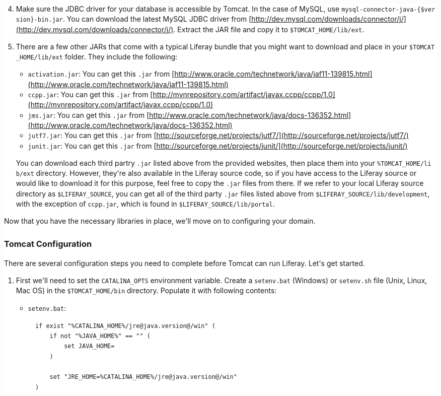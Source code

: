 4. Make sure the JDBC driver for your database is accessible by Tomcat. In the
case of MySQL, use `mysql-connector-java-{$version}-bin.jar`. You can download
the latest MySQL JDBC driver from
[http://dev.mysql.com/downloads/connector/j/](http://dev.mysql.com/downloads/connector/j/).
Extract the JAR file and copy it to `$TOMCAT_HOME/lib/ext`.

5. There are a few other JARs that come with a typical Liferay bundle that you
   might want to download and place in your `$TOMCAT_HOME/lib/ext` folder. They
   include the following:

    - `activation.jar`: You can get this `.jar` from
        [http://www.oracle.com/technetwork/java/jaf11-139815.html](http://www.oracle.com/technetwork/java/jaf11-139815.html)
    - `ccpp.jar`: You can get this `.jar` from 
        [http://mvnrepository.com/artifact/javax.ccpp/ccpp/1.0](http://mvnrepository.com/artifact/javax.ccpp/ccpp/1.0)
    - `jms.jar`: You can get this `.jar` from
        [http://www.oracle.com/technetwork/java/docs-136352.html](http://www.oracle.com/technetwork/java/docs-136352.html)
    - `jutf7.jar`: You can get this `.jar` from 
          [http://sourceforge.net/projects/jutf7/](http://sourceforge.net/projects/jutf7/)
    - `junit.jar`: You can get this `.jar` from 
        [http://sourceforge.net/projects/junit/](http://sourceforge.net/projects/junit/)

    You can download each third partry `.jar` listed above from the provided
    websites, then place them into your `%TOMCAT_HOME/lib/ext` directory.  However,
    they're also available in the Liferay source code, so if you have access to the
    Liferay source or would like to download it for this purpose, feel free to copy
    the `.jar` files from there. If we refer to your local Liferay source
    directory as `$LIFERAY_SOURCE`, you can get all of the third party `.jar` files
    listed above from `$LIFERAY_SOURCE/lib/development`, with the exception of
    `ccpp.jar`, which is found in `$LIFERAY_SOURCE/lib/portal`.

Now that you have the necessary libraries in place, we'll move on to
configuring your domain.

### Tomcat Configuration [](id=tomcat-configuration-liferay-portal-6-2-user-guide-15-en)

There are several configuration steps you need to complete before Tomcat can
run Liferay. Let's get started.

1. First we'll need to set the `CATALINA_OPTS` environment variable. Create a
`setenv.bat` (Windows) or `setenv.sh` file (Unix, Linux, Mac OS) in the
`$TOMCAT_HOME/bin` directory. Populate it with following contents:

    - `setenv.bat`:

            if exist "%CATALINA_HOME%/jre@java.version@/win" (
                if not "%JAVA_HOME%" == "" (
                    set JAVA_HOME=
                )

                set "JRE_HOME=%CATALINA_HOME%/jre@java.version@/win"
            )
